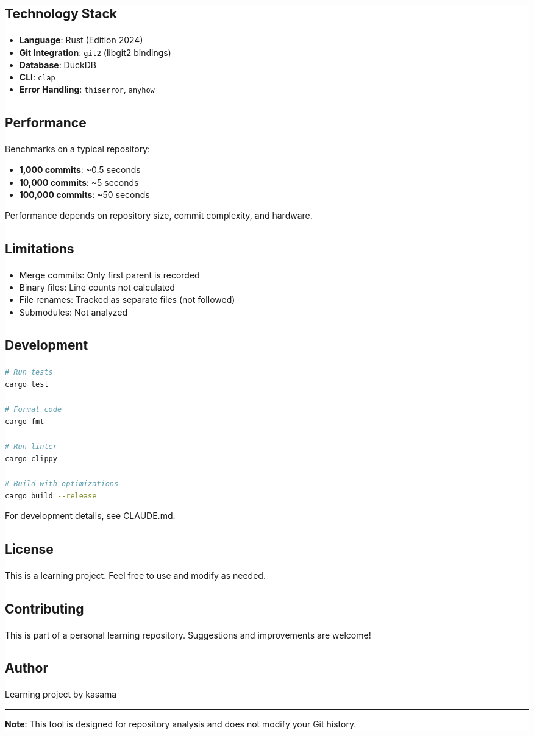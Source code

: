 ## Technology Stack

- **Language**: Rust (Edition 2024)
- **Git Integration**: `git2` (libgit2 bindings)
- **Database**: DuckDB
- **CLI**: `clap`
- **Error Handling**: `thiserror`, `anyhow`

## Performance

Benchmarks on a typical repository:
- **1,000 commits**: ~0.5 seconds
- **10,000 commits**: ~5 seconds
- **100,000 commits**: ~50 seconds

Performance depends on repository size, commit complexity, and hardware.

## Limitations

- Merge commits: Only first parent is recorded
- Binary files: Line counts not calculated
- File renames: Tracked as separate files (not followed)
- Submodules: Not analyzed

## Development

```bash
# Run tests
cargo test

# Format code
cargo fmt

# Run linter
cargo clippy

# Build with optimizations
cargo build --release
```

For development details, see [CLAUDE.md](CLAUDE.md).

## License

This is a learning project. Feel free to use and modify as needed.

## Contributing

This is part of a personal learning repository. Suggestions and improvements are welcome!

## Author

Learning project by kasama

---

**Note**: This tool is designed for repository analysis and does not modify your Git history.
